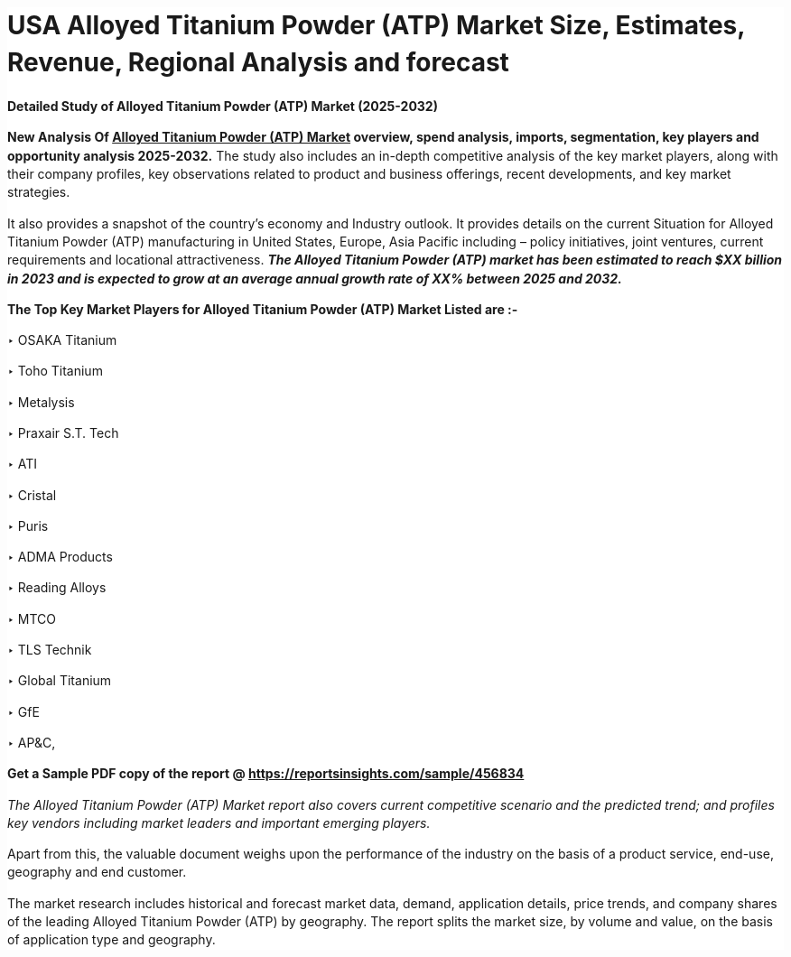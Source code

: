 # USA Alloyed Titanium Powder (ATP) Market Size, Estimates, Revenue, Regional Analysis and forecast

<strong>Detailed Study of Alloyed Titanium Powder (ATP) Market (2025-2032)</strong>

<strong>New Analysis Of <a href=https://www.reportsinsights.com/sample/456834>Alloyed Titanium Powder (ATP) Market</a> overview, spend analysis, imports, segmentation, key players and opportunity analysis 2025-2032.</strong> The study also includes an in-depth competitive analysis of the key market players, along with their company profiles, key observations related to product and business offerings, recent developments, and key market strategies.

It also provides a snapshot of the country’s economy and Industry outlook. It provides details on the current Situation for Alloyed Titanium Powder (ATP) manufacturing in United States, Europe, Asia Pacific including – policy initiatives, joint ventures, current requirements and locational attractiveness. <strong><em>The Alloyed Titanium Powder (ATP) market has been estimated to reach $XX billion in 2023 and is expected to grow at an average annual growth rate of XX% between 2025 and 2032.</em></strong>

<strong>The Top Key Market Players for Alloyed Titanium Powder (ATP) Market Listed are :-</strong> 

‣ OSAKA Titanium

‣ Toho Titanium

‣ Metalysis

‣ Praxair S.T. Tech

‣ ATI

‣ Cristal

‣ Puris

‣ ADMA Products

‣ Reading Alloys

‣ MTCO

‣ TLS Technik

‣ Global Titanium

‣ GfE

‣ AP&C,

<strong>Get a Sample PDF copy of the report @ <a href=https://reportsinsights.com/sample/456834>https://reportsinsights.com/sample/456834</a></strong>

<em>The Alloyed Titanium Powder (ATP) Market report also covers current competitive scenario and the predicted trend; and profiles key vendors including market leaders and important emerging players.</em>

Apart from this, the valuable document weighs upon the performance of the industry on the basis of a product service, end-use, geography and end customer.

The market research includes historical and forecast market data, demand, application details, price trends, and company shares of the leading Alloyed Titanium Powder (ATP) by geography. The report splits the market size, by volume and value, on the basis of application type and geography.
